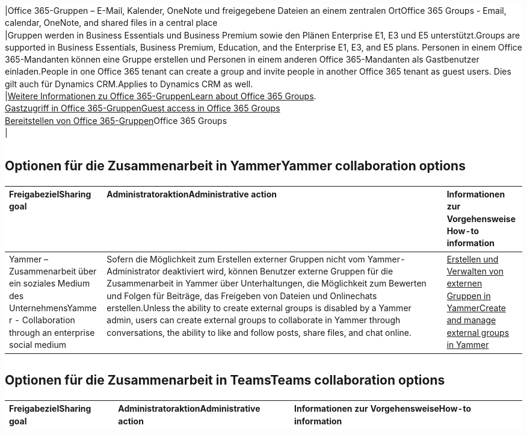 |<span data-ttu-id="91c00-176">Office 365-Gruppen – E-Mail, Kalender, OneNote und freigegebene Dateien an einem zentralen Ort</span><span class="sxs-lookup"><span data-stu-id="91c00-176">Office 365 Groups - Email, calendar, OneNote, and shared files in a central place</span></span>  <br/> |<span data-ttu-id="91c00-177">Gruppen werden in Business Essentials und Business Premium sowie den Plänen Enterprise E1, E3 und E5 unterstützt.</span><span class="sxs-lookup"><span data-stu-id="91c00-177">Groups are supported in Business Essentials, Business Premium, Education, and the Enterprise E1, E3, and E5 plans.</span></span> <span data-ttu-id="91c00-178">Personen in einem Office 365-Mandanten können eine Gruppe erstellen und Personen in einem anderen Office 365-Mandanten als Gastbenutzer einladen.</span><span class="sxs-lookup"><span data-stu-id="91c00-178">People in one Office 365 tenant can create a group and invite people in another Office 365 tenant as guest users.</span></span> <span data-ttu-id="91c00-179">Dies gilt auch für Dynamics CRM.</span><span class="sxs-lookup"><span data-stu-id="91c00-179">Applies to Dynamics CRM as well.</span></span>  <br/> |<span data-ttu-id="91c00-180">[Weitere Informationen zu Office 365-Gruppen](https://support.office.com/article/b565caa1-5c40-40ef-9915-60fdb2d97fa2)</span><span class="sxs-lookup"><span data-stu-id="91c00-180">[Learn about Office 365 Groups](https://support.office.com/article/b565caa1-5c40-40ef-9915-60fdb2d97fa2).</span></span> <br/> [<span data-ttu-id="91c00-181">Gastzugriff in Office 365-Gruppen</span><span class="sxs-lookup"><span data-stu-id="91c00-181">Guest access in Office 365 Groups</span></span>](https://support.office.com/article/bfc7a840-868f-4fd6-a390-f347bf51aff6) <br/> <span data-ttu-id="91c00-182">[Bereitstellen von Office 365-Gruppen](https://technet.microsoft.com/de-DE/library/dn896591.aspx)</span><span class="sxs-lookup"><span data-stu-id="91c00-182">[](https://technet.microsoft.com/de-DE/library/dn896591.aspx)Office 365 Groups</span></span> <br/> |
   
## <a name="yammer-collaboration-options"></a><span data-ttu-id="91c00-183">Optionen für die Zusammenarbeit in Yammer</span><span class="sxs-lookup"><span data-stu-id="91c00-183">Yammer collaboration options</span></span>

|<span data-ttu-id="91c00-184">**Freigabeziel**</span><span class="sxs-lookup"><span data-stu-id="91c00-184">**Sharing goal**</span></span>|<span data-ttu-id="91c00-185">**Administratoraktion**</span><span class="sxs-lookup"><span data-stu-id="91c00-185">**Administrative action**</span></span>|<span data-ttu-id="91c00-186">**Informationen zur Vorgehensweise**</span><span class="sxs-lookup"><span data-stu-id="91c00-186">**How-to information**</span></span>|
|:-----|:-----|:-----|
|<span data-ttu-id="91c00-187">Yammer – Zusammenarbeit über ein soziales Medium des Unternehmens</span><span class="sxs-lookup"><span data-stu-id="91c00-187">Yammer - Collaboration through an enterprise social medium</span></span>  <br/> |<span data-ttu-id="91c00-188">Sofern die Möglichkeit zum Erstellen externer Gruppen nicht vom Yammer-Administrator deaktiviert wird, können Benutzer externe Gruppen für die Zusammenarbeit in Yammer über Unterhaltungen, die Möglichkeit zum Bewerten und Folgen für Beiträge, das Freigeben von Dateien und Onlinechats erstellen.</span><span class="sxs-lookup"><span data-stu-id="91c00-188">Unless the ability to create external groups is disabled by a Yammer admin, users can create external groups to collaborate in Yammer through conversations, the ability to like and follow posts, share files, and chat online.</span></span>  <br/> |[<span data-ttu-id="91c00-189">Erstellen und Verwalten von externen Gruppen in Yammer</span><span class="sxs-lookup"><span data-stu-id="91c00-189">Create and manage external groups in Yammer</span></span>](https://support.office.com/article/9ccd15ce-0efc-4dc1-81bc-4a424ab6f92a) <br/> |
   
## <a name="teams-collaboration-options"></a><span data-ttu-id="91c00-190">Optionen für die Zusammenarbeit in Teams</span><span class="sxs-lookup"><span data-stu-id="91c00-190">Teams collaboration options</span></span>

|<span data-ttu-id="91c00-191">**Freigabeziel**</span><span class="sxs-lookup"><span data-stu-id="91c00-191">**Sharing goal**</span></span>|<span data-ttu-id="91c00-192">**Administratoraktion**</span><span class="sxs-lookup"><span data-stu-id="91c00-192">**Administrative action**</span></span>|<span data-ttu-id="91c00-193">**Informationen zur Vorgehensweise**</span><span class="sxs-lookup"><span data-stu-id="91c00-193">**How-to information**</span></span>|
|:-----|:-----|:-----|